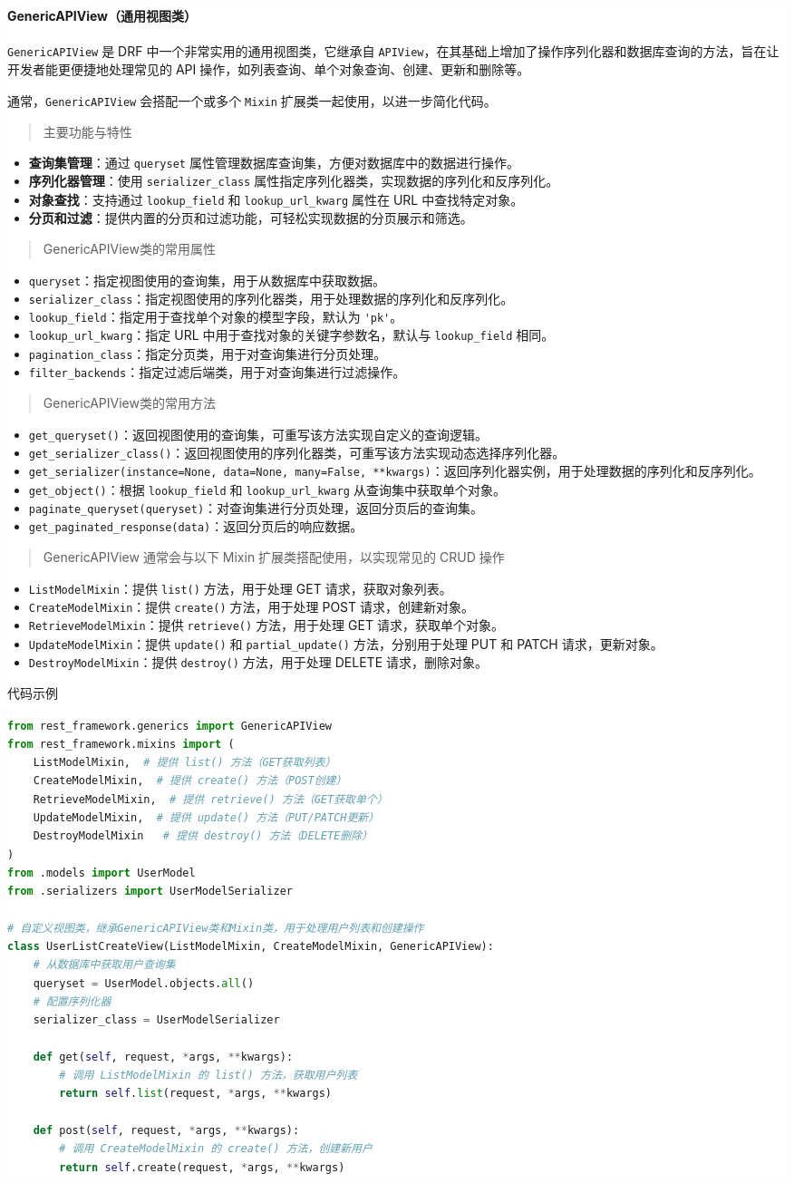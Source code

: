 #### GenericAPIView（通用视图类）

`GenericAPIView` 是 DRF 中一个非常实用的通用视图类，它继承自 `APIView`，在其基础上增加了操作序列化器和数据库查询的方法，旨在让开发者能更便捷地处理常见的 API 操作，如列表查询、单个对象查询、创建、更新和删除等。

通常，`GenericAPIView` 会搭配一个或多个 `Mixin` 扩展类一起使用，以进一步简化代码。

> 主要功能与特性

- **查询集管理**：通过 `queryset` 属性管理数据库查询集，方便对数据库中的数据进行操作。
- **序列化器管理**：使用 `serializer_class` 属性指定序列化器类，实现数据的序列化和反序列化。
- **对象查找**：支持通过 `lookup_field` 和 `lookup_url_kwarg` 属性在 URL 中查找特定对象。
- **分页和过滤**：提供内置的分页和过滤功能，可轻松实现数据的分页展示和筛选。

> GenericAPIView类的常用属性

- `queryset`：指定视图使用的查询集，用于从数据库中获取数据。
- `serializer_class`：指定视图使用的序列化器类，用于处理数据的序列化和反序列化。
- `lookup_field`：指定用于查找单个对象的模型字段，默认为 `'pk'`。
- `lookup_url_kwarg`：指定 URL 中用于查找对象的关键字参数名，默认与 `lookup_field` 相同。
- `pagination_class`：指定分页类，用于对查询集进行分页处理。
- `filter_backends`：指定过滤后端类，用于对查询集进行过滤操作。

> GenericAPIView类的常用方法

- `get_queryset()`：返回视图使用的查询集，可重写该方法实现自定义的查询逻辑。
- `get_serializer_class()`：返回视图使用的序列化器类，可重写该方法实现动态选择序列化器。
- `get_serializer(instance=None, data=None, many=False, **kwargs)`：返回序列化器实例，用于处理数据的序列化和反序列化。
- `get_object()`：根据 `lookup_field` 和 `lookup_url_kwarg` 从查询集中获取单个对象。
- `paginate_queryset(queryset)`：对查询集进行分页处理，返回分页后的查询集。
- `get_paginated_response(data)`：返回分页后的响应数据。

> GenericAPIView 通常会与以下 Mixin 扩展类搭配使用，以实现常见的 CRUD 操作

- `ListModelMixin`：提供 `list()` 方法，用于处理 GET 请求，获取对象列表。
- `CreateModelMixin`：提供 `create()` 方法，用于处理 POST 请求，创建新对象。
- `RetrieveModelMixin`：提供 `retrieve()` 方法，用于处理 GET 请求，获取单个对象。
- `UpdateModelMixin`：提供 `update()` 和 `partial_update()` 方法，分别用于处理 PUT 和 PATCH 请求，更新对象。
- `DestroyModelMixin`：提供 `destroy()` 方法，用于处理 DELETE 请求，删除对象。


代码示例
```py
from rest_framework.generics import GenericAPIView
from rest_framework.mixins import (
    ListModelMixin,  # 提供 list() 方法（GET获取列表）
    CreateModelMixin,  # 提供 create() 方法（POST创建）
    RetrieveModelMixin,  # 提供 retrieve() 方法（GET获取单个）
    UpdateModelMixin,  # 提供 update() 方法（PUT/PATCH更新）
    DestroyModelMixin   # 提供 destroy() 方法（DELETE删除）
)
from .models import UserModel
from .serializers import UserModelSerializer

# 自定义视图类，继承GenericAPIView类和Mixin类，用于处理用户列表和创建操作
class UserListCreateView(ListModelMixin, CreateModelMixin, GenericAPIView):
    # 从数据库中获取用户查询集
    queryset = UserModel.objects.all()
    # 配置序列化器
    serializer_class = UserModelSerializer

    def get(self, request, *args, **kwargs):
        # 调用 ListModelMixin 的 list() 方法，获取用户列表
        return self.list(request, *args, **kwargs)

    def post(self, request, *args, **kwargs):
        # 调用 CreateModelMixin 的 create() 方法，创建新用户
        return self.create(request, *args, **kwargs)

```